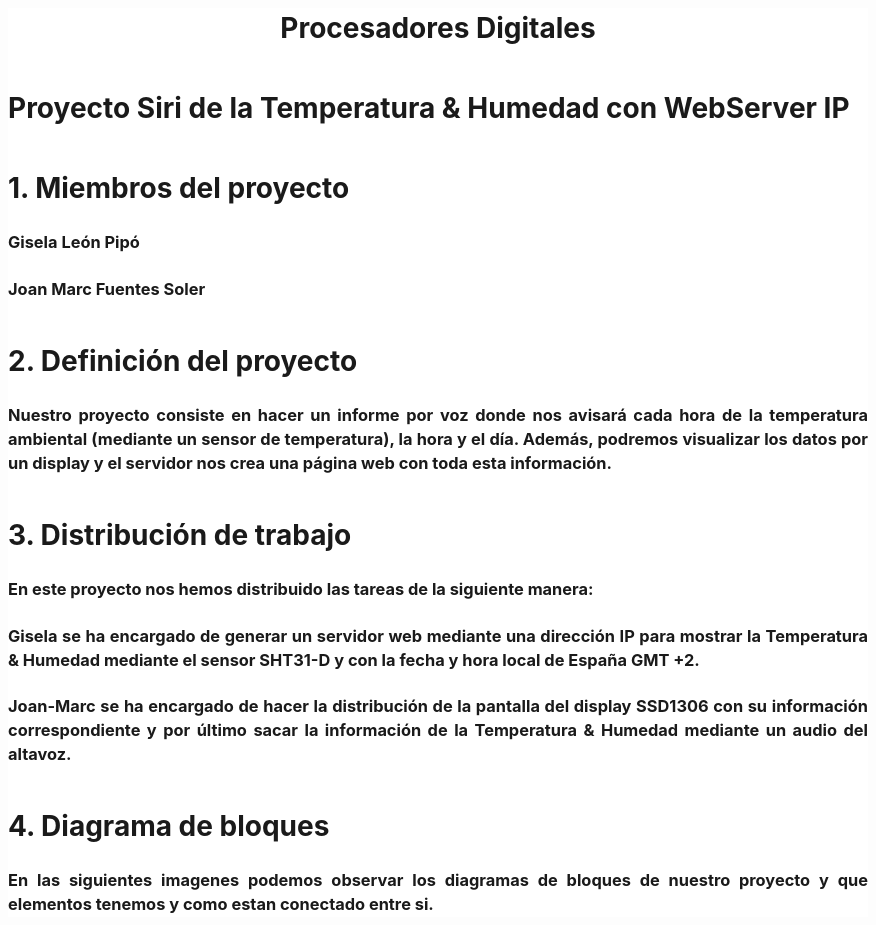# <div style="text-align: center "> Procesadores Digitales </div> 
# <div style="text-align: justify "> Proyecto Siri de la Temperatura & Humedad con WebServer  IP  </div>

# 1. Miembros del proyecto
### <div style="text-align: justify "> Gisela León Pipó  </div>
### <div style="text-align: justify "> Joan Marc Fuentes Soler  </div>

# 2. Definición del proyecto
### <div style="text-align: justify ">  Nuestro proyecto consiste en hacer un informe por voz donde nos avisará cada hora de la temperatura ambiental (mediante un sensor de temperatura), la hora y el día. Además, podremos visualizar los datos por un display y el servidor nos crea una página web con toda esta información. </div>

# 3. Distribución de trabajo

### <div style="text-align: justify "> En este proyecto nos hemos distribuido las tareas de la siguiente manera: </div> 

### <div style="text-align: justify "> Gisela se ha encargado de generar un servidor web mediante una dirección IP para mostrar la Temperatura & Humedad mediante el sensor SHT31-D y con la fecha y hora local de España GMT +2. </div> 

### <div style="text-align: justify ">  Joan-Marc se ha encargado de hacer la distribución de la pantalla del display SSD1306 con su información correspondiente y por último sacar la información de la Temperatura & Humedad mediante un audio del altavoz. </div>

<div style="page-break-after: always;"></div>

# 4. Diagrama de bloques

### <div style="text-align: justify "> En las siguientes imagenes podemos observar los diagramas de bloques de nuestro proyecto y que elementos tenemos y como estan conectado entre si.  </div>
